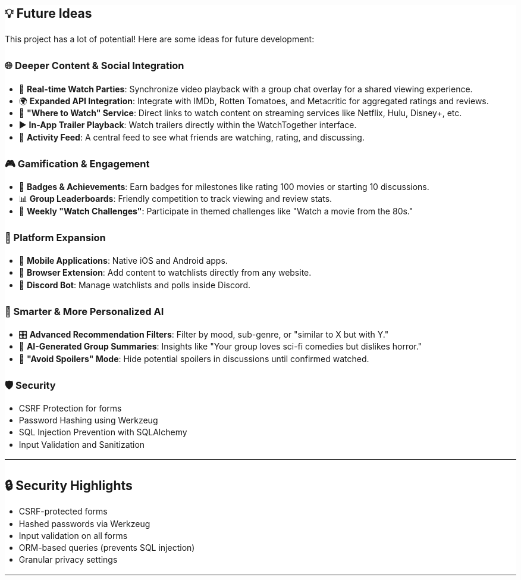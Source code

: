 ## 💡 Future Ideas

This project has a lot of potential! Here are some ideas for future development:

### 🌐 Deeper Content & Social Integration

* 🎥 **Real-time Watch Parties**: Synchronize video playback with a group chat overlay for a shared viewing experience.
* 🌍 **Expanded API Integration**: Integrate with IMDb, Rotten Tomatoes, and Metacritic for aggregated ratings and reviews.
* 🔗 **"Where to Watch" Service**: Direct links to watch content on streaming services like Netflix, Hulu, Disney+, etc.
* ▶️ **In-App Trailer Playback**: Watch trailers directly within the WatchTogether interface.
* 📰 **Activity Feed**: A central feed to see what friends are watching, rating, and discussing.

### 🎮 Gamification & Engagement

* 🏅 **Badges & Achievements**: Earn badges for milestones like rating 100 movies or starting 10 discussions.
* 📊 **Group Leaderboards**: Friendly competition to track viewing and review stats.
* 🎯 **Weekly "Watch Challenges"**: Participate in themed challenges like "Watch a movie from the 80s."

### 📱 Platform Expansion

* 📲 **Mobile Applications**: Native iOS and Android apps.
* 🧩 **Browser Extension**: Add content to watchlists directly from any website.
* 🤖 **Discord Bot**: Manage watchlists and polls inside Discord.

### 🧠 Smarter & More Personalized AI

* 🎛️ **Advanced Recommendation Filters**: Filter by mood, sub-genre, or "similar to X but with Y."
* 🧾 **AI-Generated Group Summaries**: Insights like "Your group loves sci-fi comedies but dislikes horror."
* 🚫 **"Avoid Spoilers" Mode**: Hide potential spoilers in discussions until confirmed watched.

### 🛡️ Security

* CSRF Protection for forms
* Password Hashing using Werkzeug
* SQL Injection Prevention with SQLAlchemy
* Input Validation and Sanitization

---

## 🔒 Security Highlights

* CSRF-protected forms
* Hashed passwords via Werkzeug
* Input validation on all forms
* ORM-based queries (prevents SQL injection)
* Granular privacy settings

---